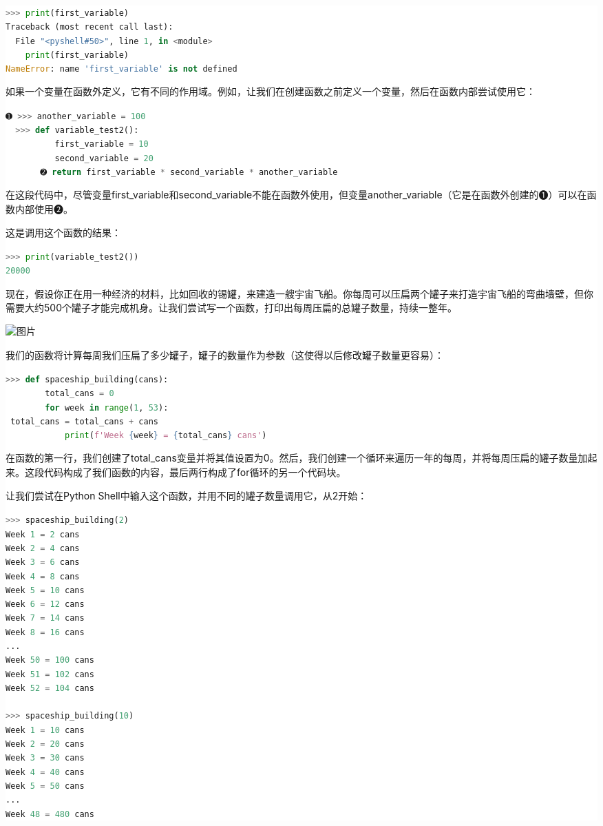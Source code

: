 ```py
>>> print(first_variable)
Traceback (most recent call last):
  File "<pyshell#50>", line 1, in <module>
    print(first_variable)
NameError: name 'first_variable' is not defined
```

如果一个变量在函数外定义，它有不同的作用域。例如，让我们在创建函数之前定义一个变量，然后在函数内部尝试使用它：

```py
➊ >>> another_variable = 100
  >>> def variable_test2():
          first_variable = 10
          second_variable = 20
       ➋ return first_variable * second_variable * another_variable
```

在这段代码中，尽管变量first_variable和second_variable不能在函数外使用，但变量another_variable（它是在函数外创建的➊）可以在函数内部使用➋。

这是调用这个函数的结果：

```py
>>> print(variable_test2())
20000
```

现在，假设你正在用一种经济的材料，比如回收的锡罐，来建造一艘宇宙飞船。你每周可以压扁两个罐子来打造宇宙飞船的弯曲墙壁，但你需要大约500个罐子才能完成机身。让我们尝试写一个函数，打印出每周压扁的总罐子数量，持续一整年。

![图片](Images/f0087-01.jpg)

我们的函数将计算每周我们压扁了多少罐子，罐子的数量作为参数（这使得以后修改罐子数量更容易）：

```py
>>> def spaceship_building(cans):
        total_cans = 0
        for week in range(1, 53):
 total_cans = total_cans + cans
            print(f'Week {week} = {total_cans} cans')
```

在函数的第一行，我们创建了total_cans变量并将其值设置为0。然后，我们创建一个循环来遍历一年的每周，并将每周压扁的罐子数量加起来。这段代码构成了我们函数的内容，最后两行构成了for循环的另一个代码块。

让我们尝试在Python Shell中输入这个函数，并用不同的罐子数量调用它，从2开始：

```py
>>> spaceship_building(2)
Week 1 = 2 cans
Week 2 = 4 cans
Week 3 = 6 cans
Week 4 = 8 cans
Week 5 = 10 cans
Week 6 = 12 cans
Week 7 = 14 cans
Week 8 = 16 cans
...
Week 50 = 100 cans
Week 51 = 102 cans
Week 52 = 104 cans

>>> spaceship_building(10)
Week 1 = 10 cans
Week 2 = 20 cans
Week 3 = 30 cans
Week 4 = 40 cans
Week 5 = 50 cans
...
Week 48 = 480 cans
```